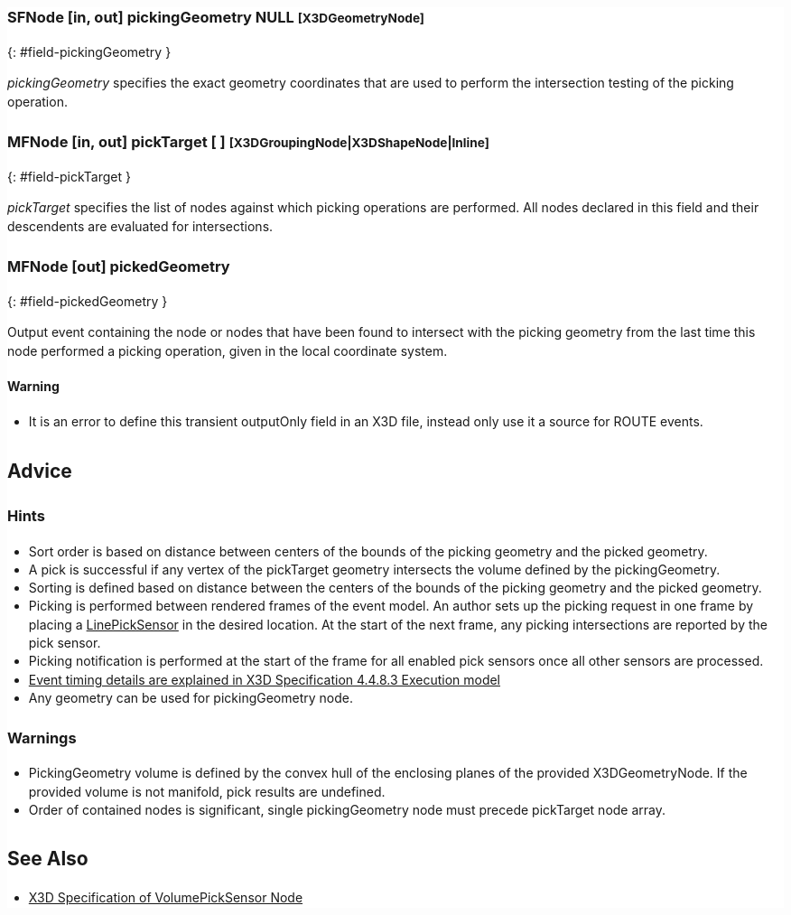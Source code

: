 ### SFNode [in, out] **pickingGeometry** NULL <small>[X3DGeometryNode]</small>
{: #field-pickingGeometry }

*pickingGeometry* specifies the exact geometry coordinates that are used to perform the intersection testing of the picking operation.

### MFNode [in, out] **pickTarget** [ ] <small>[X3DGroupingNode|X3DShapeNode|Inline]</small>
{: #field-pickTarget }

*pickTarget* specifies the list of nodes against which picking operations are performed. All nodes declared in this field and their descendents are evaluated for intersections.

### MFNode [out] **pickedGeometry**
{: #field-pickedGeometry }

Output event containing the node or nodes that have been found to intersect with the picking geometry from the last time this node performed a picking operation, given in the local coordinate system.

#### Warning

- It is an error to define this transient outputOnly field in an X3D file, instead only use it a source for ROUTE events.

## Advice

### Hints

- Sort order is based on distance between centers of the bounds of the picking geometry and the picked geometry.
- A pick is successful if any vertex of the pickTarget geometry intersects the volume defined by the pickingGeometry.
- Sorting is defined based on distance between the centers of the bounds of the picking geometry and the picked geometry.
- Picking is performed between rendered frames of the event model. An author sets up the picking request in one frame by placing a [LinePickSensor](/x_ite/components/picking/linepicksensor/) in the desired location. At the start of the next frame, any picking intersections are reported by the pick sensor.
- Picking notification is performed at the start of the frame for all enabled pick sensors once all other sensors are processed.
- [Event timing details are explained in X3D Specification 4.4.8.3 Execution model](https://www.web3d.org/specifications/X3Dv4/ISO-IEC19775-1v4-IS/Part01/concepts.html#ExecutionModel)
- Any geometry can be used for pickingGeometry node.

### Warnings

- PickingGeometry volume is defined by the convex hull of the enclosing planes of the provided X3DGeometryNode. If the provided volume is not manifold, pick results are undefined.
- Order of contained nodes is significant, single pickingGeometry node must precede pickTarget node array.

## See Also

- [X3D Specification of VolumePickSensor Node](https://www.web3d.org/documents/specifications/19775-1/V4.0/Part01/components/picking.html#VolumePickSensor)
